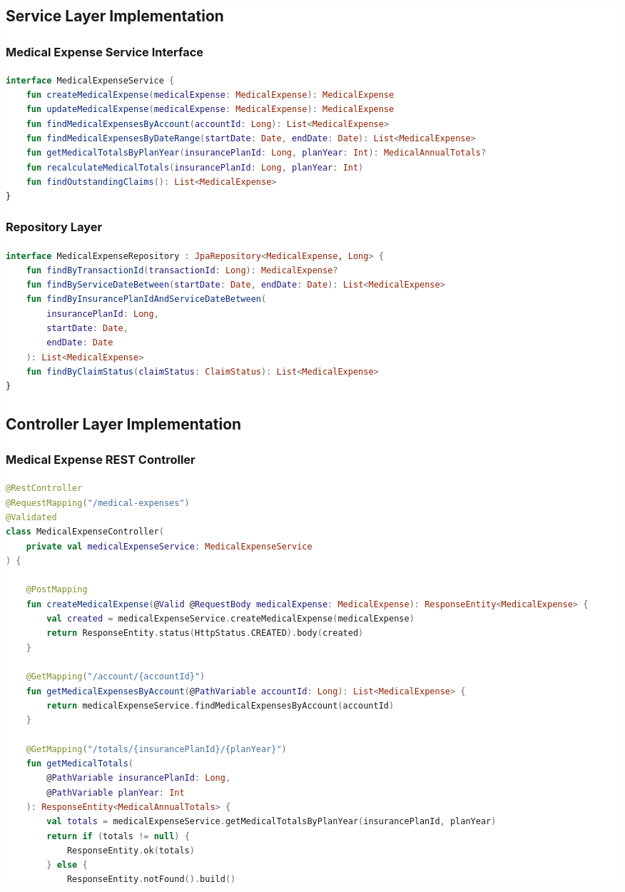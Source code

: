 ## Service Layer Implementation

### Medical Expense Service Interface
```kotlin
interface MedicalExpenseService {
    fun createMedicalExpense(medicalExpense: MedicalExpense): MedicalExpense
    fun updateMedicalExpense(medicalExpense: MedicalExpense): MedicalExpense
    fun findMedicalExpensesByAccount(accountId: Long): List<MedicalExpense>
    fun findMedicalExpensesByDateRange(startDate: Date, endDate: Date): List<MedicalExpense>
    fun getMedicalTotalsByPlanYear(insurancePlanId: Long, planYear: Int): MedicalAnnualTotals?
    fun recalculateMedicalTotals(insurancePlanId: Long, planYear: Int)
    fun findOutstandingClaims(): List<MedicalExpense>
}
```

### Repository Layer
```kotlin
interface MedicalExpenseRepository : JpaRepository<MedicalExpense, Long> {
    fun findByTransactionId(transactionId: Long): MedicalExpense?
    fun findByServiceDateBetween(startDate: Date, endDate: Date): List<MedicalExpense>
    fun findByInsurancePlanIdAndServiceDateBetween(
        insurancePlanId: Long,
        startDate: Date,
        endDate: Date
    ): List<MedicalExpense>
    fun findByClaimStatus(claimStatus: ClaimStatus): List<MedicalExpense>
}
```

## Controller Layer Implementation

### Medical Expense REST Controller
```kotlin
@RestController
@RequestMapping("/medical-expenses")
@Validated
class MedicalExpenseController(
    private val medicalExpenseService: MedicalExpenseService
) {

    @PostMapping
    fun createMedicalExpense(@Valid @RequestBody medicalExpense: MedicalExpense): ResponseEntity<MedicalExpense> {
        val created = medicalExpenseService.createMedicalExpense(medicalExpense)
        return ResponseEntity.status(HttpStatus.CREATED).body(created)
    }

    @GetMapping("/account/{accountId}")
    fun getMedicalExpensesByAccount(@PathVariable accountId: Long): List<MedicalExpense> {
        return medicalExpenseService.findMedicalExpensesByAccount(accountId)
    }

    @GetMapping("/totals/{insurancePlanId}/{planYear}")
    fun getMedicalTotals(
        @PathVariable insurancePlanId: Long,
        @PathVariable planYear: Int
    ): ResponseEntity<MedicalAnnualTotals> {
        val totals = medicalExpenseService.getMedicalTotalsByPlanYear(insurancePlanId, planYear)
        return if (totals != null) {
            ResponseEntity.ok(totals)
        } else {
            ResponseEntity.notFound().build()
```
